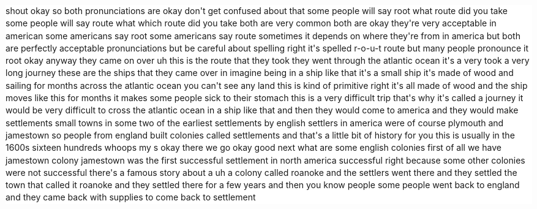 shout okay so
both pronunciations are okay don't get
confused about that
some people will say root what route did
you take
some people will say route what which
route
did you take both are very common
both are okay they're very acceptable in
american some americans say root
some americans say route sometimes it
depends on where they're from in america
but both are perfectly acceptable
pronunciations
but be careful about spelling right it's
spelled r-o-u-t
route but many people pronounce it root
okay anyway they came on over uh this is
the route that they took they went
through the atlantic ocean
it's a very took a very long journey
these are the ships
that they came over in imagine being in
a ship like that it's a small ship
it's made of wood and
sailing for months across the atlantic
ocean you can't see any land
this is kind of primitive right it's all
made of wood and the ship
moves like this for months
it makes some people sick to their
stomach this is a very
difficult trip that's why it's called a
journey
it would be very difficult to cross the
atlantic ocean
in a ship like that and then they would
come to america
and they would make settlements small
towns in some two of the
earliest settlements by english settlers
in america were of course plymouth and
jamestown so people from england built
colonies called settlements and that's a
little bit of history for you
this is usually in the 1600s sixteen
hundreds whoops my s okay there we go
okay good next what are some english
colonies first of all we have jamestown
colony
jamestown was the first successful
settlement
in north america successful right
because some other colonies were not
successful
there's a famous story about a uh a
colony called
roanoke and the settlers went there and
they settled the town that called it
roanoke
and they settled there for a few years
and then you know people some people
went back to england and they came back
with supplies to come back to settlement